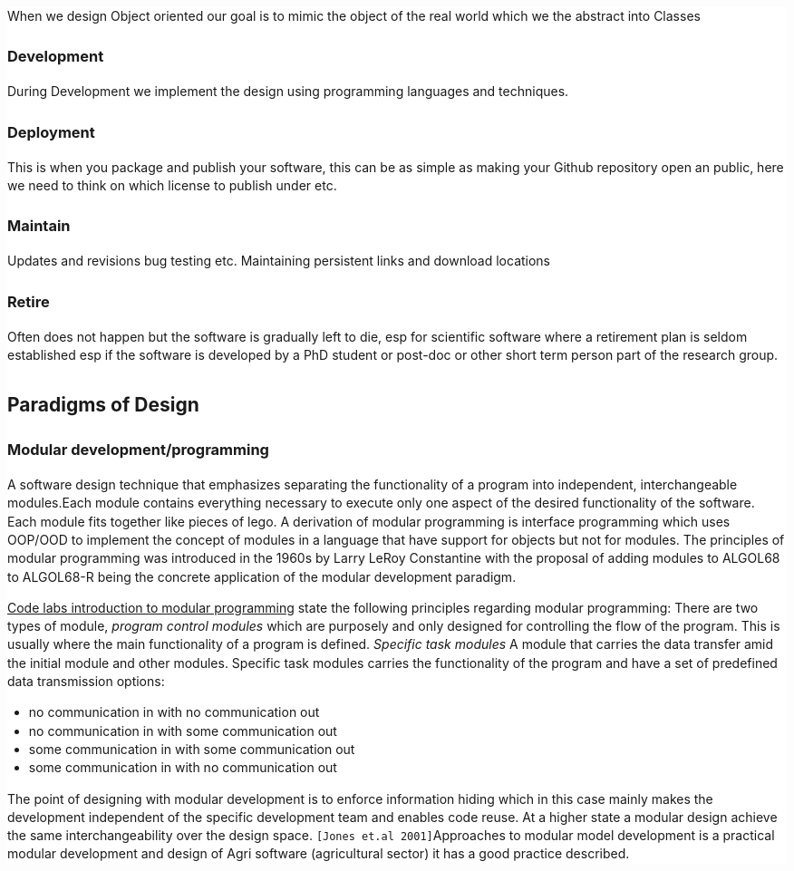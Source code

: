 When we design Object oriented our goal is to mimic the object of the real world which we the abstract into Classes

### Development

 During Development we implement the design using programming languages and techniques.

### Deployment

This is when you package and publish your software, this can be as simple as making your Github repository open an public, here we need to think on which license to publish under etc.

### Maintain

Updates and revisions bug testing etc. Maintaining persistent links and download locations

### Retire

Often does not happen but the software is gradually left to die, esp for scientific software where a retirement plan is seldom established esp if the software is developed by a PhD student or post-doc or other short term person part of the research group.

## Paradigms of Design

### Modular development/programming

A software design technique that emphasizes separating the functionality of a program into independent, interchangeable modules.Each module contains everything necessary to execute only one aspect of the desired functionality of the software. Each module fits together like pieces of lego. A derivation of modular programming is interface programming which uses OOP/OOD to implement the concept of modules in a language that have support for objects but not for modules.
The principles of modular programming was introduced in the 1960s by Larry LeRoy Constantine with the proposal of adding modules to ALGOL68 to ALGOL68-R being the concrete application of the modular development paradigm.

[Code labs introduction to modular programming](https://codelabs.rocks/blog/detailed-guide-for-modular-programming-concept) state the following principles regarding modular programming:
There are two types of module, *program control modules* which are purposely and only designed for controlling the flow of the program. This is usually where the main functionality of a program is defined. *Specific task modules* A module that carries the data transfer amid the initial module and other modules. Specific task modules carries the functionality of the program and have a set of predefined data transmission options:

- no communication in with no communication out
- no communication in with some communication out
- some communication in with some communication out
- some communication in with no communication out

The point of designing with modular development is to enforce information hiding which in this case mainly makes the development independent of the specific development team and enables code reuse. At a higher state a modular design achieve the same interchangeability over the design space.
`[Jones et.al 2001]`Approaches to modular model development is a practical modular development and design of Agri software (agricultural sector) it has a good practice described.
